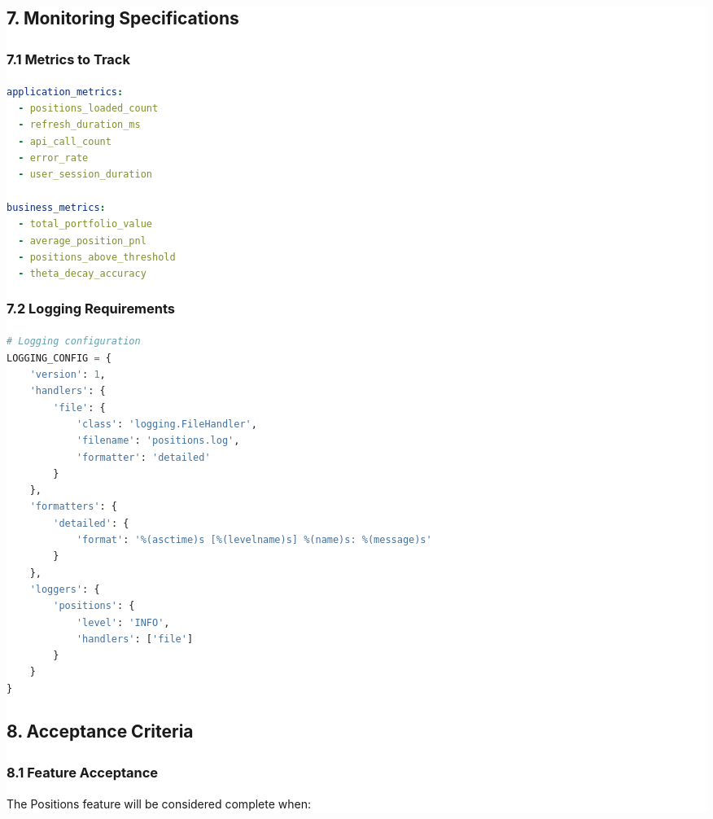 ## 7. Monitoring Specifications

### 7.1 Metrics to Track

```yaml
application_metrics:
  - positions_loaded_count
  - refresh_duration_ms
  - api_call_count
  - error_rate
  - user_session_duration

business_metrics:
  - total_portfolio_value
  - average_position_pnl
  - positions_above_threshold
  - theta_decay_accuracy
```

### 7.2 Logging Requirements

```python
# Logging configuration
LOGGING_CONFIG = {
    'version': 1,
    'handlers': {
        'file': {
            'class': 'logging.FileHandler',
            'filename': 'positions.log',
            'formatter': 'detailed'
        }
    },
    'formatters': {
        'detailed': {
            'format': '%(asctime)s [%(levelname)s] %(name)s: %(message)s'
        }
    },
    'loggers': {
        'positions': {
            'level': 'INFO',
            'handlers': ['file']
        }
    }
}
```

## 8. Acceptance Criteria

### 8.1 Feature Acceptance

The Positions feature will be considered complete when:
